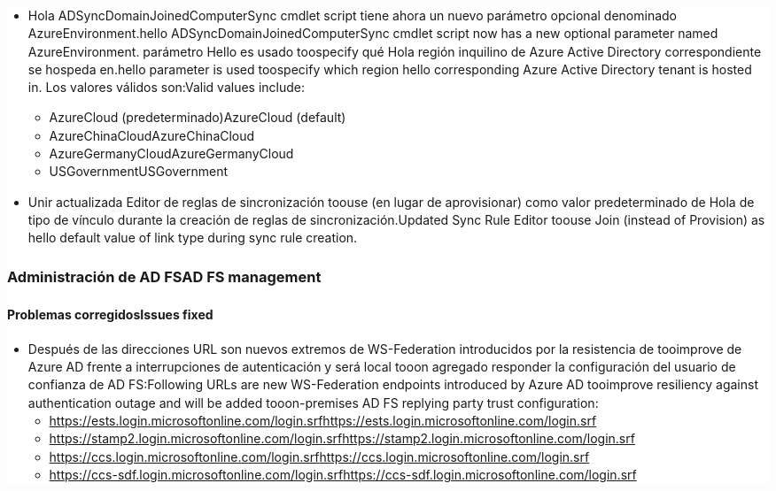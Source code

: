 * <span data-ttu-id="ad67e-299">Hola ADSyncDomainJoinedComputerSync cmdlet script tiene ahora un nuevo parámetro opcional denominado AzureEnvironment.</span><span class="sxs-lookup"><span data-stu-id="ad67e-299">hello ADSyncDomainJoinedComputerSync cmdlet script now has a new optional parameter named AzureEnvironment.</span></span> <span data-ttu-id="ad67e-300">parámetro Hello es usado toospecify qué Hola región inquilino de Azure Active Directory correspondiente se hospeda en.</span><span class="sxs-lookup"><span data-stu-id="ad67e-300">hello parameter is used toospecify which region hello corresponding Azure Active Directory tenant is hosted in.</span></span> <span data-ttu-id="ad67e-301">Los valores válidos son:</span><span class="sxs-lookup"><span data-stu-id="ad67e-301">Valid values include:</span></span>
  * <span data-ttu-id="ad67e-302">AzureCloud (predeterminado)</span><span class="sxs-lookup"><span data-stu-id="ad67e-302">AzureCloud (default)</span></span>
  * <span data-ttu-id="ad67e-303">AzureChinaCloud</span><span class="sxs-lookup"><span data-stu-id="ad67e-303">AzureChinaCloud</span></span>
  * <span data-ttu-id="ad67e-304">AzureGermanyCloud</span><span class="sxs-lookup"><span data-stu-id="ad67e-304">AzureGermanyCloud</span></span>
  * <span data-ttu-id="ad67e-305">USGovernment</span><span class="sxs-lookup"><span data-stu-id="ad67e-305">USGovernment</span></span>
 
* <span data-ttu-id="ad67e-306">Unir actualizada Editor de reglas de sincronización toouse (en lugar de aprovisionar) como valor predeterminado de Hola de tipo de vínculo durante la creación de reglas de sincronización.</span><span class="sxs-lookup"><span data-stu-id="ad67e-306">Updated Sync Rule Editor toouse Join (instead of Provision) as hello default value of link type during sync rule creation.</span></span>

### <a name="ad-fs-management"></a><span data-ttu-id="ad67e-307">Administración de AD FS</span><span class="sxs-lookup"><span data-stu-id="ad67e-307">AD FS management</span></span>

#### <a name="issues-fixed"></a><span data-ttu-id="ad67e-308">Problemas corregidos</span><span class="sxs-lookup"><span data-stu-id="ad67e-308">Issues fixed</span></span>

* <span data-ttu-id="ad67e-309">Después de las direcciones URL son nuevos extremos de WS-Federation introducidos por la resistencia de tooimprove de Azure AD frente a interrupciones de autenticación y será local tooon agregado responder la configuración del usuario de confianza de AD FS:</span><span class="sxs-lookup"><span data-stu-id="ad67e-309">Following URLs are new WS-Federation endpoints introduced by Azure AD tooimprove resiliency against authentication outage and will be added tooon-premises AD FS replying party trust configuration:</span></span>
  * <span data-ttu-id="ad67e-310">https://ests.login.microsoftonline.com/login.srf</span><span class="sxs-lookup"><span data-stu-id="ad67e-310">https://ests.login.microsoftonline.com/login.srf</span></span>
  * <span data-ttu-id="ad67e-311">https://stamp2.login.microsoftonline.com/login.srf</span><span class="sxs-lookup"><span data-stu-id="ad67e-311">https://stamp2.login.microsoftonline.com/login.srf</span></span>
  * <span data-ttu-id="ad67e-312">https://ccs.login.microsoftonline.com/login.srf</span><span class="sxs-lookup"><span data-stu-id="ad67e-312">https://ccs.login.microsoftonline.com/login.srf</span></span>
  * <span data-ttu-id="ad67e-313">https://ccs-sdf.login.microsoftonline.com/login.srf</span><span class="sxs-lookup"><span data-stu-id="ad67e-313">https://ccs-sdf.login.microsoftonline.com/login.srf</span></span>
  